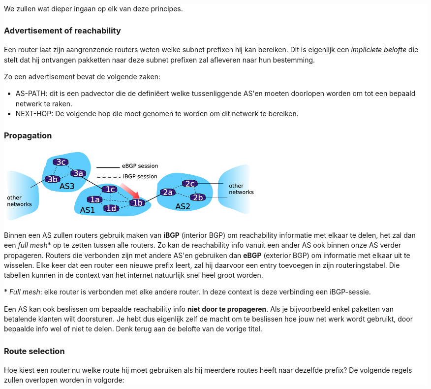 We zullen wat dieper ingaan op elk van deze principes.



### Advertisement of reachability

Een router laat zijn aangrenzende routers weten welke subnet prefixen hij kan bereiken. Dit is eigenlijk een *impliciete belofte* die stelt dat hij ontvangen pakketten naar deze subnet prefixen zal afleveren naar hun bestemming.

Zo een advertisement bevat de volgende zaken:

* AS-PATH: dit is een padvector die de definiëert welke tussenliggende AS'en moeten doorlopen worden om tot een bepaald netwerk te raken.
* NEXT-HOP: De volgende hop die moet genomen te worden om dit netwerk te bereiken. 



### Propagation

<img src="img/image-20220517135631932.png" alt="image-20220517135631932" style="zoom:50%;" />

Binnen een AS zullen routers gebruik maken van **iBGP** (interior BGP) om reachability informatie met elkaar te delen, het zal dan een *full mesh*\* op te zetten tussen alle routers. Zo kan de reachability info vanuit een ander AS ook binnen onze AS verder propageren. Routers die verbonden zijn met andere AS'en gebruiken dan **eBGP** (exterior BGP) om informatie met elkaar uit te wisselen. Elke keer dat een router een nieuwe prefix leert, zal hij daarvoor een entry toevoegen in zijn routeringstabel. Die tabellen kunnen in de context van het internet natuurlijk snel heel groot worden.

\* *Full mesh*: elke router is verbonden met elke andere router. In deze context is deze verbinding een iBGP-sessie.

Een AS kan ook beslissen om bepaalde reachability info **niet door te propageren**. Als je bijvoorbeeld enkel paketten van betalende klanten wilt doorsturen. Je hebt dus eigenlijk zelf de macht om te beslissen hoe jouw net werk wordt gebruikt, door bepaalde info wel of niet te delen. Denk terug aan de belofte van de vorige titel.



### Route selection

Hoe kiest een router nu welke route hij moet gebruiken als hij meerdere routes heeft naar dezelfde prefix? De volgende regels zullen overlopen worden in volgorde:
